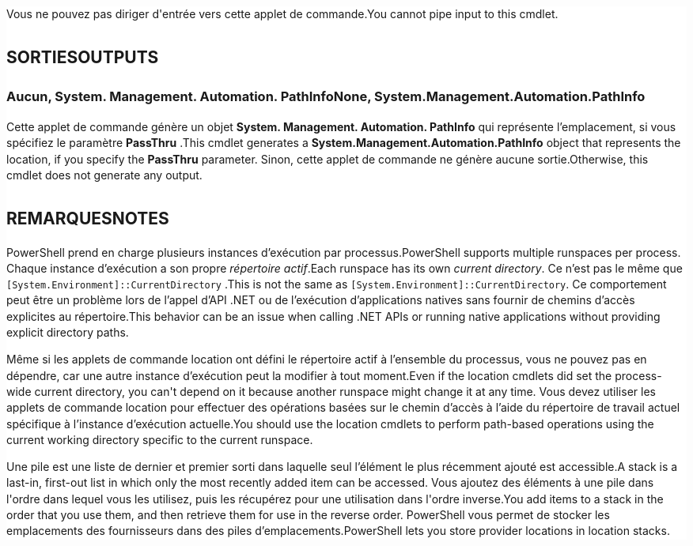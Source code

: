<span data-ttu-id="aeb5d-139">Vous ne pouvez pas diriger d'entrée vers cette applet de commande.</span><span class="sxs-lookup"><span data-stu-id="aeb5d-139">You cannot pipe input to this cmdlet.</span></span>

## <span data-ttu-id="aeb5d-140">SORTIES</span><span class="sxs-lookup"><span data-stu-id="aeb5d-140">OUTPUTS</span></span>

### <span data-ttu-id="aeb5d-141">Aucun, System. Management. Automation. PathInfo</span><span class="sxs-lookup"><span data-stu-id="aeb5d-141">None, System.Management.Automation.PathInfo</span></span>

<span data-ttu-id="aeb5d-142">Cette applet de commande génère un objet **System. Management. Automation. PathInfo** qui représente l’emplacement, si vous spécifiez le paramètre **PassThru** .</span><span class="sxs-lookup"><span data-stu-id="aeb5d-142">This cmdlet generates a **System.Management.Automation.PathInfo** object that represents the location, if you specify the **PassThru** parameter.</span></span> <span data-ttu-id="aeb5d-143">Sinon, cette applet de commande ne génère aucune sortie.</span><span class="sxs-lookup"><span data-stu-id="aeb5d-143">Otherwise, this cmdlet does not generate any output.</span></span>

## <span data-ttu-id="aeb5d-144">REMARQUES</span><span class="sxs-lookup"><span data-stu-id="aeb5d-144">NOTES</span></span>

<span data-ttu-id="aeb5d-145">PowerShell prend en charge plusieurs instances d’exécution par processus.</span><span class="sxs-lookup"><span data-stu-id="aeb5d-145">PowerShell supports multiple runspaces per process.</span></span> <span data-ttu-id="aeb5d-146">Chaque instance d’exécution a son propre _répertoire actif_.</span><span class="sxs-lookup"><span data-stu-id="aeb5d-146">Each runspace has its own _current directory_.</span></span>
<span data-ttu-id="aeb5d-147">Ce n’est pas le même que `[System.Environment]::CurrentDirectory` .</span><span class="sxs-lookup"><span data-stu-id="aeb5d-147">This is not the same as `[System.Environment]::CurrentDirectory`.</span></span> <span data-ttu-id="aeb5d-148">Ce comportement peut être un problème lors de l’appel d’API .NET ou de l’exécution d’applications natives sans fournir de chemins d’accès explicites au répertoire.</span><span class="sxs-lookup"><span data-stu-id="aeb5d-148">This behavior can be an issue when calling .NET APIs or running native applications without providing explicit directory paths.</span></span>

<span data-ttu-id="aeb5d-149">Même si les applets de commande location ont défini le répertoire actif à l’ensemble du processus, vous ne pouvez pas en dépendre, car une autre instance d’exécution peut la modifier à tout moment.</span><span class="sxs-lookup"><span data-stu-id="aeb5d-149">Even if the location cmdlets did set the process-wide current directory, you can't depend on it because another runspace might change it at any time.</span></span> <span data-ttu-id="aeb5d-150">Vous devez utiliser les applets de commande location pour effectuer des opérations basées sur le chemin d’accès à l’aide du répertoire de travail actuel spécifique à l’instance d’exécution actuelle.</span><span class="sxs-lookup"><span data-stu-id="aeb5d-150">You should use the location cmdlets to perform path-based operations using the current working directory specific to the current runspace.</span></span>

<span data-ttu-id="aeb5d-151">Une pile est une liste de dernier et premier sorti dans laquelle seul l’élément le plus récemment ajouté est accessible.</span><span class="sxs-lookup"><span data-stu-id="aeb5d-151">A stack is a last-in, first-out list in which only the most recently added item can be accessed.</span></span> <span data-ttu-id="aeb5d-152">Vous ajoutez des éléments à une pile dans l'ordre dans lequel vous les utilisez, puis les récupérez pour une utilisation dans l'ordre inverse.</span><span class="sxs-lookup"><span data-stu-id="aeb5d-152">You add items to a stack in the order that you use them, and then retrieve them for use in the reverse order.</span></span> <span data-ttu-id="aeb5d-153">PowerShell vous permet de stocker les emplacements des fournisseurs dans des piles d’emplacements.</span><span class="sxs-lookup"><span data-stu-id="aeb5d-153">PowerShell lets you store provider locations in location stacks.</span></span>
